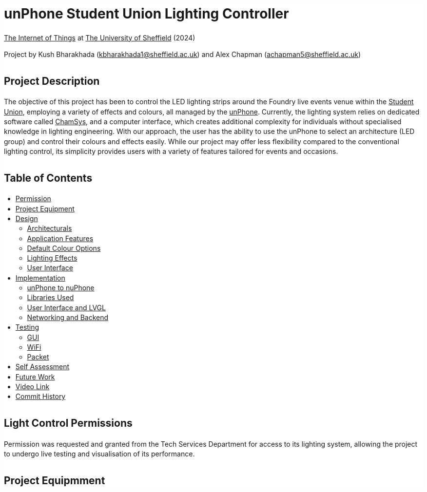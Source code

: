 # unPhone Student Union Lighting Controller

[The Internet of Things](https://iot.unphone.net/) at [The University of Sheffield](https://www.sheffield.ac.uk/) (2024)

Project by Kush Bharakhada (kbharakhada1@sheffield.ac.uk) and Alex Chapman (achapman5@sheffield.ac.uk)

## Project Description

The objective of this project has been to control the LED lighting strips around the Foundry live events venue within the [Student Union](https://su.sheffield.ac.uk/), employing a variety of effects and colours, all managed by the [unPhone](https://unphone.net/). Currently, the lighting system relies on dedicated software called [ChamSys](https://chamsyslighting.com/), and a computer interface, which creates additional complexity for individuals without specialised knowledge in lighting engineering. With our approach, the user has the ability to use the unPhone to select an architecture (LED group) and control their colours and effects easily. While our project may offer less flexibility compared to the conventional lighting control, its simplicity provides users with a variety of features tailored for events and occasions.

## Table of Contents

- [Permission](#light-control-permissions)
- [Project Equipment](#project-equipmment)
- [Design](#design)
  - [Architecturals](#architecturals)
  - [Application Features](#application-features)
  - [Default Colour Options](#default-colour-options)
  - [Lighting Effects](#lighting-effects)
  - [User Interface](#user-interface)
- [Implementation](#implementation)
  - [unPhone to nuPhone](#unphone-to-nuphone)
  - [Libraries Used](#libraries-used)
  - [User Interface and LVGL](#user-interface-and-lvgl)
  - [Networking and Backend](#networking-and-backend)
- [Testing](#testing)
  - [GUI](#gui-testing)
  - [WiFi](#wifi-testing)
  - [Packet](#packet-testing)
- [Self Assessment](#self-assessment)
- [Future Work](#future-work)
- [Video Link](#video-link)
- [Commit History](#commit-history)

## Light Control Permissions

Permission was requested and granted from the Tech Services Department for access to its lighting system, allowing the project to undergo live testing and visualisation of its performance.

## Project Equipmment
